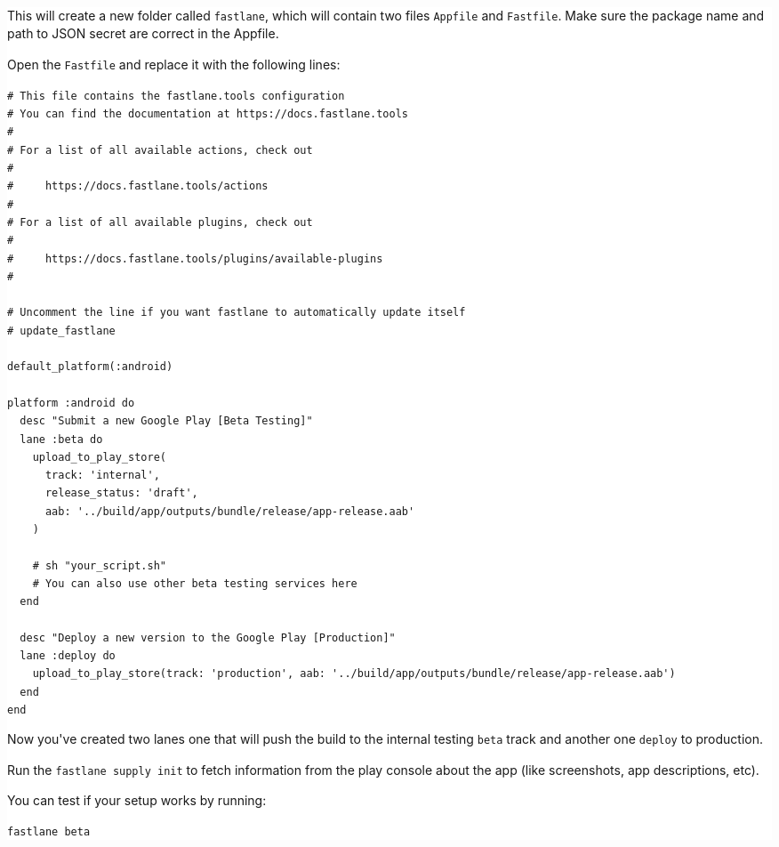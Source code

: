 This will create a new folder called `fastlane`, which will contain two files `Appfile` and `Fastfile`. Make sure the package name and path to JSON secret are correct in the Appfile. 

Open the `Fastfile` and replace it with the following lines:

```
# This file contains the fastlane.tools configuration
# You can find the documentation at https://docs.fastlane.tools
#
# For a list of all available actions, check out
#
#     https://docs.fastlane.tools/actions
#
# For a list of all available plugins, check out
#
#     https://docs.fastlane.tools/plugins/available-plugins
#

# Uncomment the line if you want fastlane to automatically update itself
# update_fastlane

default_platform(:android)

platform :android do
  desc "Submit a new Google Play [Beta Testing]"
  lane :beta do
    upload_to_play_store(
      track: 'internal',
      release_status: 'draft',
      aab: '../build/app/outputs/bundle/release/app-release.aab'
    )
  
    # sh "your_script.sh"
    # You can also use other beta testing services here
  end

  desc "Deploy a new version to the Google Play [Production]"
  lane :deploy do
    upload_to_play_store(track: 'production', aab: '../build/app/outputs/bundle/release/app-release.aab')
  end
end
```

Now you've created two lanes one that will push the build to the internal testing `beta` track and another one `deploy` to production.

Run the `fastlane supply init` to fetch information from the play console about the app (like screenshots, app descriptions, etc).

You can test if your setup works by running:

```
fastlane beta
```
